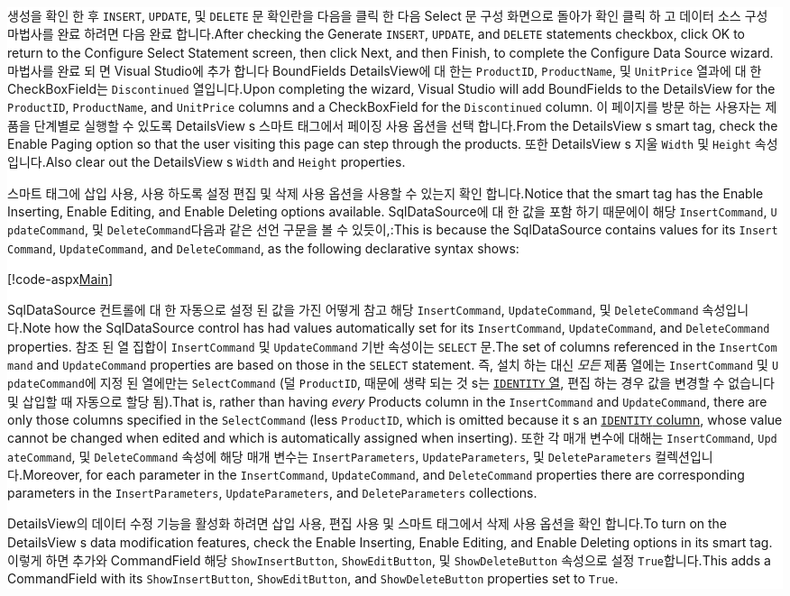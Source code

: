 <span data-ttu-id="b7cfc-208">생성을 확인 한 후 `INSERT`, `UPDATE`, 및 `DELETE` 문 확인란을 다음을 클릭 한 다음 Select 문 구성 화면으로 돌아가 확인 클릭 하 고 데이터 소스 구성 마법사를 완료 하려면 다음 완료 합니다.</span><span class="sxs-lookup"><span data-stu-id="b7cfc-208">After checking the Generate `INSERT`, `UPDATE`, and `DELETE` statements checkbox, click OK to return to the Configure Select Statement screen, then click Next, and then Finish, to complete the Configure Data Source wizard.</span></span> <span data-ttu-id="b7cfc-209">마법사를 완료 되 면 Visual Studio에 추가 합니다 BoundFields DetailsView에 대 한는 `ProductID`, `ProductName`, 및 `UnitPrice` 열과에 대 한 CheckBoxField는 `Discontinued` 열입니다.</span><span class="sxs-lookup"><span data-stu-id="b7cfc-209">Upon completing the wizard, Visual Studio will add BoundFields to the DetailsView for the `ProductID`, `ProductName`, and `UnitPrice` columns and a CheckBoxField for the `Discontinued` column.</span></span> <span data-ttu-id="b7cfc-210">이 페이지를 방문 하는 사용자는 제품을 단계별로 실행할 수 있도록 DetailsView s 스마트 태그에서 페이징 사용 옵션을 선택 합니다.</span><span class="sxs-lookup"><span data-stu-id="b7cfc-210">From the DetailsView s smart tag, check the Enable Paging option so that the user visiting this page can step through the products.</span></span> <span data-ttu-id="b7cfc-211">또한 DetailsView s 지울 `Width` 및 `Height` 속성입니다.</span><span class="sxs-lookup"><span data-stu-id="b7cfc-211">Also clear out the DetailsView s `Width` and `Height` properties.</span></span>

<span data-ttu-id="b7cfc-212">스마트 태그에 삽입 사용, 사용 하도록 설정 편집 및 삭제 사용 옵션을 사용할 수 있는지 확인 합니다.</span><span class="sxs-lookup"><span data-stu-id="b7cfc-212">Notice that the smart tag has the Enable Inserting, Enable Editing, and Enable Deleting options available.</span></span> <span data-ttu-id="b7cfc-213">SqlDataSource에 대 한 값을 포함 하기 때문에이 해당 `InsertCommand`, `UpdateCommand`, 및 `DeleteCommand`다음과 같은 선언 구문을 볼 수 있듯이,:</span><span class="sxs-lookup"><span data-stu-id="b7cfc-213">This is because the SqlDataSource contains values for its `InsertCommand`, `UpdateCommand`, and `DeleteCommand`, as the following declarative syntax shows:</span></span>

[!code-aspx[Main](inserting-updating-and-deleting-data-with-the-sqldatasource-vb/samples/sample3.aspx)]

<span data-ttu-id="b7cfc-214">SqlDataSource 컨트롤에 대 한 자동으로 설정 된 값을 가진 어떻게 참고 해당 `InsertCommand`, `UpdateCommand`, 및 `DeleteCommand` 속성입니다.</span><span class="sxs-lookup"><span data-stu-id="b7cfc-214">Note how the SqlDataSource control has had values automatically set for its `InsertCommand`, `UpdateCommand`, and `DeleteCommand` properties.</span></span> <span data-ttu-id="b7cfc-215">참조 된 열 집합이 `InsertCommand` 및 `UpdateCommand` 기반 속성이는 `SELECT` 문.</span><span class="sxs-lookup"><span data-stu-id="b7cfc-215">The set of columns referenced in the `InsertCommand` and `UpdateCommand` properties are based on those in the `SELECT` statement.</span></span> <span data-ttu-id="b7cfc-216">즉, 설치 하는 대신 *모든* 제품 열에는 `InsertCommand` 및 `UpdateCommand`에 지정 된 열에만는 `SelectCommand` (덜 `ProductID`, 때문에 생략 되는 것 s는 [ `IDENTITY` 열](http://www.sqlteam.com/item.asp?ItemID=102), 편집 하는 경우 값을 변경할 수 없습니다 및 삽입할 때 자동으로 할당 됨).</span><span class="sxs-lookup"><span data-stu-id="b7cfc-216">That is, rather than having *every* Products column in the `InsertCommand` and `UpdateCommand`, there are only those columns specified in the `SelectCommand` (less `ProductID`, which is omitted because it s an [`IDENTITY` column](http://www.sqlteam.com/item.asp?ItemID=102), whose value cannot be changed when edited and which is automatically assigned when inserting).</span></span> <span data-ttu-id="b7cfc-217">또한 각 매개 변수에 대해는 `InsertCommand`, `UpdateCommand`, 및 `DeleteCommand` 속성에 해당 매개 변수는 `InsertParameters`, `UpdateParameters`, 및 `DeleteParameters` 컬렉션입니다.</span><span class="sxs-lookup"><span data-stu-id="b7cfc-217">Moreover, for each parameter in the `InsertCommand`, `UpdateCommand`, and `DeleteCommand` properties there are corresponding parameters in the `InsertParameters`, `UpdateParameters`, and `DeleteParameters` collections.</span></span>

<span data-ttu-id="b7cfc-218">DetailsView의 데이터 수정 기능을 활성화 하려면 삽입 사용, 편집 사용 및 스마트 태그에서 삭제 사용 옵션을 확인 합니다.</span><span class="sxs-lookup"><span data-stu-id="b7cfc-218">To turn on the DetailsView s data modification features, check the Enable Inserting, Enable Editing, and Enable Deleting options in its smart tag.</span></span> <span data-ttu-id="b7cfc-219">이렇게 하면 추가와 CommandField 해당 `ShowInsertButton`, `ShowEditButton`, 및 `ShowDeleteButton` 속성으로 설정 `True`합니다.</span><span class="sxs-lookup"><span data-stu-id="b7cfc-219">This adds a CommandField with its `ShowInsertButton`, `ShowEditButton`, and `ShowDeleteButton` properties set to `True`.</span></span>
